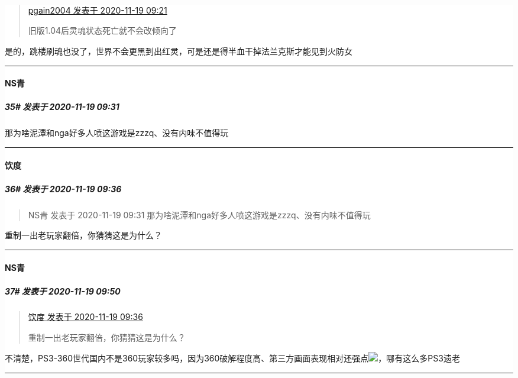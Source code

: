 

<blockquote><a href="httphttps://bbs.saraba1st.com/2b/forum.php?mod=redirect&amp;goto=findpost&amp;pid=49443285&amp;ptid=1972847" target="_blank">pgain2004 发表于 2020-11-19 09:21</a>

旧版1.04后灵魂状态死亡就不会改倾向了</blockquote>
是的，跳楼刷魂也没了，世界不会更黑到出红灵，可是还是得半血干掉法兰克斯才能见到火防女







*****

####  NS青  
##### 35#       发表于 2020-11-19 09:31




那为啥泥潭和nga好多人喷这游戏是zzzq、没有内味不值得玩







*****

####  饮度  
##### 36#       发表于 2020-11-19 09:36



<blockquote>NS青 发表于 2020-11-19 09:31
那为啥泥潭和nga好多人喷这游戏是zzzq、没有内味不值得玩</blockquote>
重制一出老玩家翻倍，你猜猜这是为什么？







*****

####  NS青  
##### 37#       发表于 2020-11-19 09:50



<blockquote><a href="httphttps://bbs.saraba1st.com/2b/forum.php?mod=redirect&amp;goto=findpost&amp;pid=49443447&amp;ptid=1972847" target="_blank">饮度 发表于 2020-11-19 09:36</a>

重制一出老玩家翻倍，你猜猜这是为什么？</blockquote>
不清楚，PS3-360世代国内不是360玩家较多吗，因为360破解程度高、第三方画面表现相对还强点<img src="https://static.saraba1st.com/image/smiley/face2017/124.png" referrerpolicy="no-referrer">，哪有这么多PS3遗老







*****
